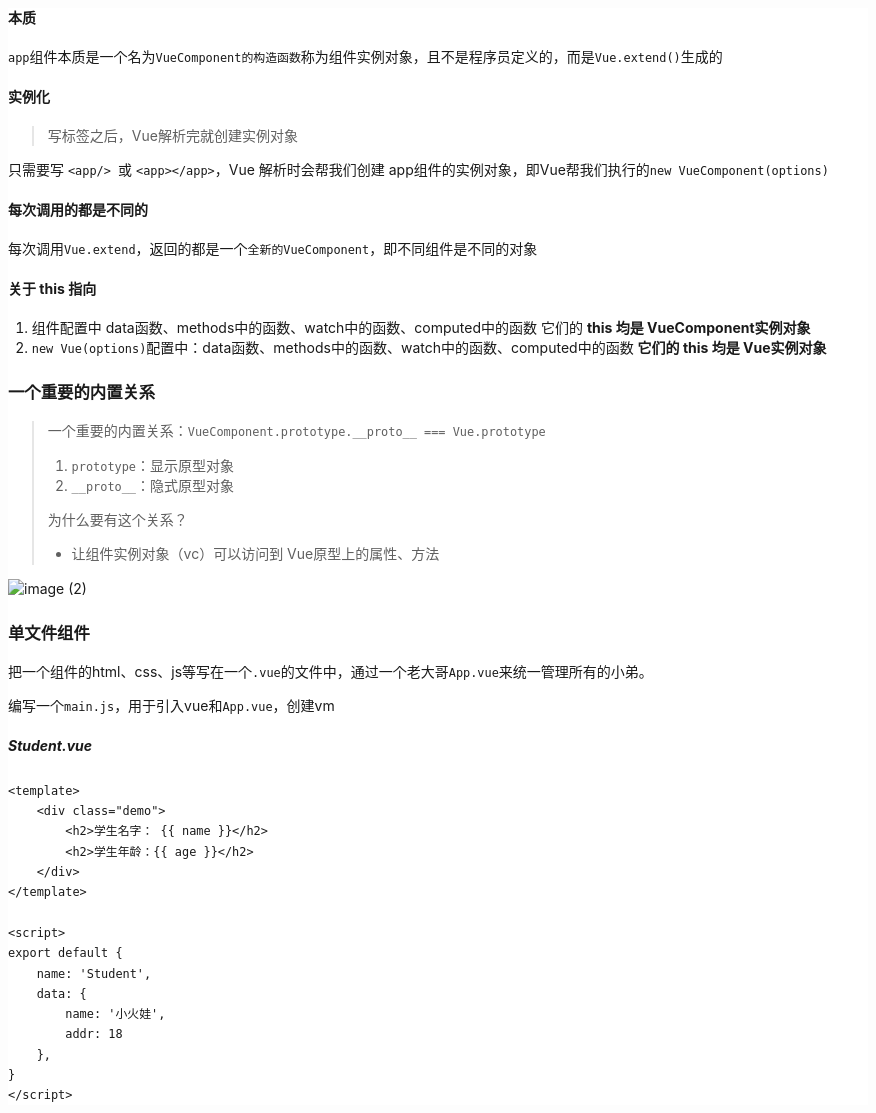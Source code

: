#### 本质

`app`组件本质是一个名为`VueComponent的构造函数`称为组件实例对象，且不是程序员定义的，而是` Vue.extend() `生成的

#### 实例化 

> 写标签之后，Vue解析完就创建实例对象

只需要写 `<app/> `或 `<app></app>`，Vue 解析时会帮我们创建 app组件的实例对象，即Vue帮我们执行的`new VueComponent(options) `

#### 每次调用的都是不同的

每次调用`Vue.extend`，返回的都是一个`全新的VueComponent`，即不同组件是不同的对象

#### 关于 this 指向 

1. 组件配置中 data函数、methods中的函数、watch中的函数、computed中的函数 它们的 **this 均是 VueComponent实例对象**
2. `new Vue(options)`配置中：data函数、methods中的函数、watch中的函数、computed中的函数 **它们的 this 均是 Vue实例对象**







### 一个重要的内置关系

> 一个重要的内置关系：`VueComponent.prototype.__proto__ === Vue.prototype`
>
> 1. `prototype`：显示原型对象
> 2. `__proto__`：隐式原型对象
>
> 为什么要有这个关系？
>
> - 让组件实例对象（vc）可以访问到 Vue原型上的属性、方法



![image (2)](https://s2.loli.net/2023/10/18/bUQimI6AqdWvujF.png)





### 单文件组件

把一个组件的html、css、js等写在一个`.vue`的文件中，通过一个老大哥`App.vue`来统一管理所有的小弟。

编写一个`main.js`，用于引入vue和`App.vue`，创建vm



##### Student.vue

~~~vue
<template>
    <div class="demo">
        <h2>学生名字： {{ name }}</h2>
        <h2>学生年龄：{{ age }}</h2>
    </div>
</template>

<script>
export default {
    name: 'Student',
    data: {
        name: '小火娃',
        addr: 18
    },
}
</script>

~~~
